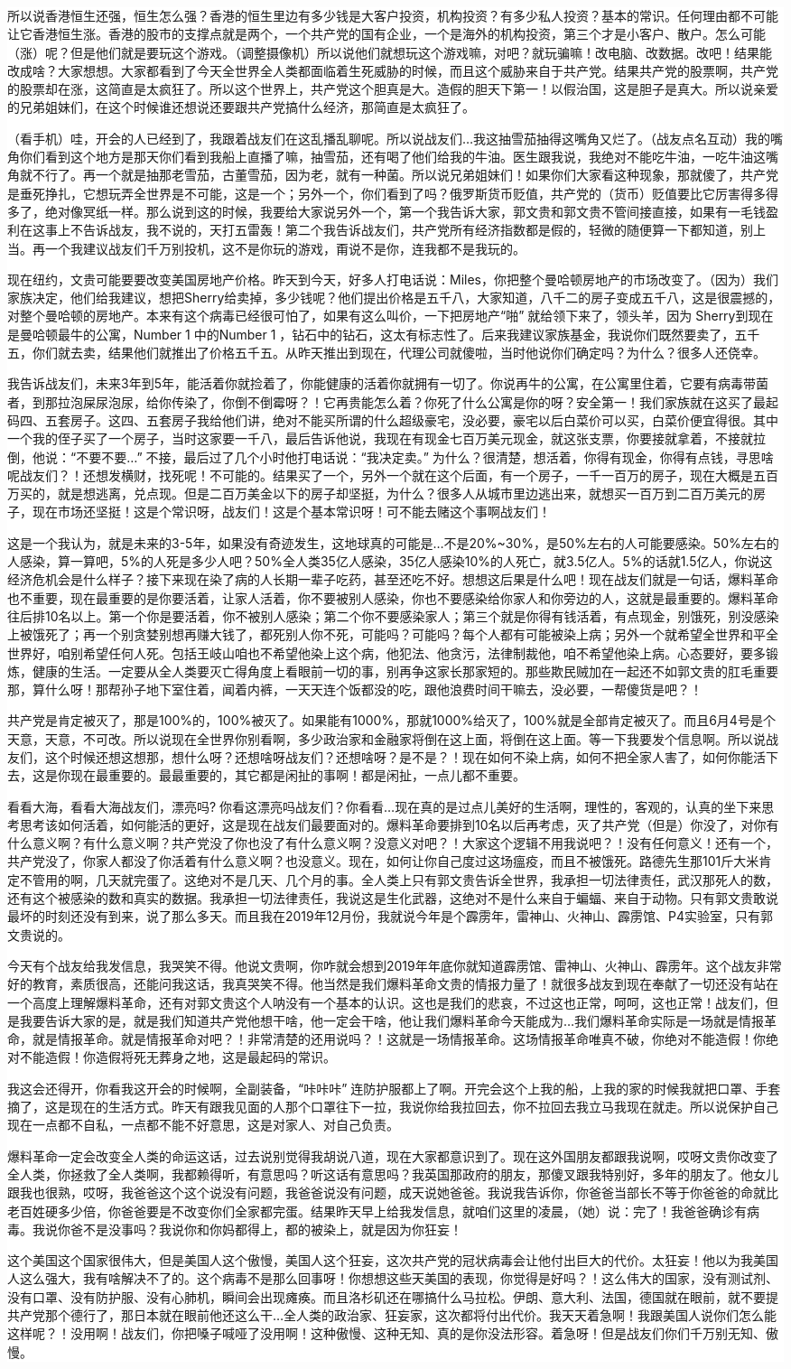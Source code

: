 所以说香港恒生还强，恒生怎么强？香港的恒生里边有多少钱是大客户投资，机构投资？有多少私人投资？基本的常识。任何理由都不可能让它香港恒生涨。香港的股市的支撑点就是两个，一个共产党的国有企业，一个是海外的机构投资，第三个才是小客户、散户。怎么可能（涨）呢？但是他们就是要玩这个游戏。（调整摄像机）所以说他们就想玩这个游戏嘛，对吧？就玩骗嘛！改电脑、改数据。改吧！结果能改成啥？大家想想。大家都看到了今天全世界全人类都面临着生死威胁的时候，而且这个威胁来自于共产党。结果共产党的股票啊，共产党的股票却在涨，这简直是太疯狂了。所以这个世界上，共产党这个胆真是大。造假的胆天下第一！以假治国，这是胆子是真大。所以说亲爱的兄弟姐妹们，在这个时候谁还想说还要跟共产党搞什么经济，那简直是太疯狂了。

（看手机）哇，开会的人已经到了，我跟着战友们在这乱播乱聊呢。所以说战友们…我这抽雪茄抽得这嘴角又烂了。（战友点名互动）我的嘴角你们看到这个地方是那天你们看到我船上直播了嘛，抽雪茄，还有喝了他们给我的牛油。医生跟我说，我绝对不能吃牛油，一吃牛油这嘴角就不行了。再一个就是抽那老雪茄，古董雪茄，因为老，就有一种菌。所以说兄弟姐妹们！如果你们大家看这种现象，那就傻了，共产党是垂死挣扎，它想玩弄全世界是不可能，这是一个；另外一个，你们看到了吗？俄罗斯货币贬值，共产党的（货币）贬值要比它厉害得多得多了，绝对像冥纸一样。那么说到这的时候，我要给大家说另外一个，第一个我告诉大家，郭文贵和郭文贵不管间接直接，如果有一毛钱盈利在这事上不告诉战友，我不说的，天打五雷轰！第二个我告诉战友们，共产党所有经济指数都是假的，轻微的随便算一下都知道，别上当。再一个我建议战友们千万别投机，这不是你玩的游戏，甭说不是你，连我都不是我玩的。

现在纽约，文贵可能要要改变美国房地产价格。昨天到今天，好多人打电话说：Miles，你把整个曼哈顿房地产的市场改变了。（因为）我们家族决定，他们给我建议，想把Sherry给卖掉，多少钱呢？他们提出价格是五千八，大家知道，八千二的房子变成五千八，这是很震撼的，对整个曼哈顿的房地产。本来有这个病毒已经很可怕了，如果有这么叫价，一下把房地产“啪” 就给领下来了，领头羊，因为 Sherry到现在是曼哈顿最牛的公寓，Number 1 中的Number 1 ，钻石中的钻石，这太有标志性了。后来我建议家族基金，我说你们既然要卖了，五千五，你们就去卖，结果他们就推出了价格五千五。从昨天推出到现在，代理公司就傻啦，当时他说你们确定吗？为什么？很多人还侥幸。

我告诉战友们，未来3年到5年，能活着你就捡着了，你能健康的活着你就拥有一切了。你说再牛的公寓，在公寓里住着，它要有病毒带菌者，到那拉泡屎尿泡尿，给你传染了，你倒不倒霉呀？！它再贵能怎么着？你死了什么公寓是你的呀？安全第一！我们家族就在这买了最起码四、五套房子。这四、五套房子我给他们讲，绝对不能买所谓的什么超级豪宅，没必要，豪宅以后白菜价可以买，白菜价便宜得很。其中一个我的侄子买了一个房子，当时这家要一千八，最后告诉他说，我现在有现金七百万美元现金，就这张支票，你要接就拿着，不接就拉倒，他说：“不要不要…” 不接，最后过了几个小时他打电话说：“我决定卖。” 为什么？很清楚，想活着，你得有现金，你得有点钱，寻思啥呢战友们？！还想发横财，找死呢！不可能的。结果买了一个，另外一个就在这个后面，有一个房子，一千一百万的房子，现在大概是五百万买的，就是想逃离，兑点现。但是二百万美金以下的房子却坚挺，为什么？很多人从城市里边逃出来，就想买一百万到二百万美元的房子，现在市场还坚挺！这是个常识呀，战友们！这是个基本常识呀！可不能去赌这个事啊战友们！

这是一个我认为，就是未来的3-5年，如果没有奇迹发生，这地球真的可能是…不是20%~30%，是50%左右的人可能要感染。50%左右的人感染，算一算吧，5%的人死是多少人吧？50%全人类35亿人感染，35亿人感染10%的人死亡，就3.5亿人。5%的话就1.5亿人，你说这经济危机会是什么样子？接下来现在染了病的人长期一辈子吃药，甚至还吃不好。想想这后果是什么吧！现在战友们就是一句话，爆料革命也不重要，现在最重要的是你要活着，让家人活着，你不要被别人感染，你也不要感染给你家人和你旁边的人，这就是最重要的。爆料革命往后排10名以上。第一个你是要活着，你不被别人感染；第二个你不要感染家人；第三个就是你得有钱活着，有点现金，别饿死，别没感染上被饿死了；再一个别贪婪别想再赚大钱了，都死别人你不死，可能吗？可能吗？每个人都有可能被染上病；另外一个就希望全世界和平全世界好，咱别希望任何人死。包括王岐山咱也不希望他染上这个病，他犯法、他贪污，法律制裁他，咱不希望他染上病。心态要好，要多锻炼，健康的生活。一定要从全人类要灭亡得角度上看眼前一切的事，别再争这家长那家短的。那些欺民贼加在一起还不如郭文贵的肛毛重要那，算什么呀！那帮孙子地下室住着，闻着内裤，一天天连个饭都没的吃，跟他浪费时间干嘛去，没必要，一帮傻货是吧？！

共产党是肯定被灭了，那是100%的，100%被灭了。如果能有1000%，那就1000%给灭了，100%就是全部肯定被灭了。而且6月4号是个天意，天意，不可改。所以说现在全世界你别看啊，多少政治家和金融家将倒在这上面，将倒在这上面。等一下我要发个信息啊。所以说战友们，这个时候还想这想那，想什么呀？还想啥呀战友们？还想啥呀？是不是？！现在如何不染上病，如何不把全家人害了，如何你能活下去，这是你现在最重要的。最最重要的，其它都是闲扯的事啊！都是闲扯，一点儿都不重要。

看看大海，看看大海战友们，漂亮吗? 你看这漂亮吗战友们？你看看…现在真的是过点儿美好的生活啊，理性的，客观的，认真的坐下来思考思考该如何活着，如何能活的更好，这是现在战友们最要面对的。爆料革命要排到10名以后再考虑，灭了共产党（但是）你没了，对你有什么意义啊？有什么意义啊？共产党没了你也没了有什么意义啊？没意义对吧？！大家这个逻辑不用我说吧？！没有任何意义！还有一个，共产党没了，你家人都没了你活着有什么意义啊？也没意义。现在，如何让你自己度过这场瘟疫，而且不被饿死。路德先生那101斤大米肯定不管用的啊，几天就完蛋了。这绝对不是几天、几个月的事。全人类上只有郭文贵告诉全世界，我承担一切法律责任，武汉那死人的数，还有这个被感染的数和真实的数据。我承担一切法律责任，我说这是生化武器，这绝对不是什么来自于蝙蝠、来自于动物。只有郭文贵敢说最坏的时刻还没有到来，说了那么多天。而且我在2019年12月份，我就说今年是个霹雳年，雷神山、火神山、霹雳馆、P4实验室，只有郭文贵说的。

今天有个战友给我发信息，我哭笑不得。他说文贵啊，你咋就会想到2019年年底你就知道霹雳馆、雷神山、火神山、霹雳年。这个战友非常好的教育，素质很高，还能问我这话，我真哭笑不得。他当然是我们爆料革命文贵的情报力量了！就很多战友到现在奉献了一切还没有站在一个高度上理解爆料革命，还有对郭文贵这个人呐没有一个基本的认识。这也是我们的悲哀，不过这也正常，呵呵，这也正常！战友们，但是我要告诉大家的是，就是我们知道共产党他想干啥，他一定会干啥，他让我们爆料革命今天能成为…我们爆料革命实际是一场就是情报革命，就是情报革命。就是情报革命对吧？！非常清楚的还用说吗？！这就是一场情报革命。这场情报革命唯真不破，你绝对不能造假！你绝对不能造假！你造假将死无葬身之地，这是最起码的常识。

我这会还得开，你看我这开会的时候啊，全副装备，“咔咔咔” 连防护服都上了啊。开完会这个上我的船，上我的家的时候我就把口罩、手套摘了，这是现在的生活方式。昨天有跟我见面的人那个口罩往下一拉，我说你给我拉回去，你不拉回去我立马我现在就走。所以说保护自己现在一点都不自私，一点都不能不好意思，这是对家人、对自己负责。

爆料革命一定会改变全人类的命运这话，过去说别觉得我胡说八道，现在大家都意识到了。现在这外国朋友都跟我说啊，哎呀文贵你改变了全人类，你拯救了全人类啊，我都赖得听，有意思吗？听这话有意思吗？我英国那政府的朋友，那傻叉跟我特别好，多年的朋友了。他女儿跟我也很熟，哎呀，我爸爸这个这个说没有问题，我爸爸说没有问题，成天说她爸爸。我说我告诉你，你爸爸当部长不等于你爸爸的命就比老百姓硬多少倍，你爸爸要是不改变你们全家都完蛋。结果昨天早上给我发信息，就咱们这里的凌晨，（她）说：完了！我爸爸确诊有病毒。我说你爸不是没事吗？我说你和你妈都得上，都的被染上，就是因为你狂妄！

这个美国这个国家很伟大，但是美国人这个傲慢，美国人这个狂妄，这次共产党的冠状病毒会让他付出巨大的代价。太狂妄！他以为我美国人这么强大，我有啥解决不了的。这个病毒不是那么回事呀！你想想这些天美国的表现，你觉得是好吗？！这么伟大的国家，没有测试剂、没有口罩、没有防护服、没有心肺机，瞬间会出现瘫痪。而且洛杉矶还在哪搞什么马拉松。伊朗、意大利、法国，德国就在眼前，就不要提共产党那个德行了，那日本就在眼前他还这么干…全人类的政治家、狂妄家，这次都将付出代价。我天天着急啊！我跟美国人说你们怎么能这样呢？！没用啊！战友们，你把嗓子喊哑了没用啊！这种傲慢、这种无知、真的是你没法形容。着急呀！但是战友们你们千万别无知、傲慢。
